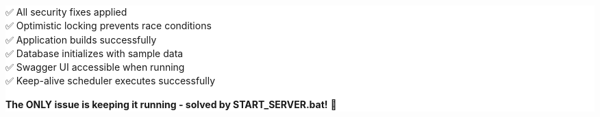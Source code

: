 ✅ All security fixes applied  
✅ Optimistic locking prevents race conditions  
✅ Application builds successfully  
✅ Database initializes with sample data  
✅ Swagger UI accessible when running  
✅ Keep-alive scheduler executes successfully  

**The ONLY issue is keeping it running - solved by START_SERVER.bat!** 🎯
